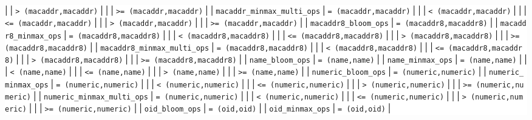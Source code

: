 |                                | `> (macaddr,macaddr)`          |
|                                | `>= (macaddr,macaddr)`         |
| `macaddr_minmax_multi_ops`     | `= (macaddr,macaddr)`          |
|                                | `< (macaddr,macaddr)`          |
|                                | `<= (macaddr,macaddr)`         |
|                                | `> (macaddr,macaddr)`          |
|                                | `>= (macaddr,macaddr)`         |
| `macaddr8_bloom_ops`           | `= (macaddr8,macaddr8)`        |
| `macaddr8_minmax_ops`          | `= (macaddr8,macaddr8)`        |
|                                | `< (macaddr8,macaddr8)`        |
|                                | `<= (macaddr8,macaddr8)`       |
|                                | `> (macaddr8,macaddr8)`        |
|                                | `>= (macaddr8,macaddr8)`       |
| `macaddr8_minmax_multi_ops`    | `= (macaddr8,macaddr8)`        |
|                                | `< (macaddr8,macaddr8)`        |
|                                | `<= (macaddr8,macaddr8)`       |
|                                | `> (macaddr8,macaddr8)`        |
|                                | `>= (macaddr8,macaddr8)`       |
| `name_bloom_ops`               | `= (name,name)`                |
| `name_minmax_ops`              | `= (name,name)`                |
|                                | `< (name,name)`                |
|                                | `<= (name,name)`               |
|                                | `> (name,name)`                |
|                                | `>= (name,name)`               |
| `numeric_bloom_ops`            | `= (numeric,numeric)`          |
| `numeric_minmax_ops`           | `= (numeric,numeric)`          |
|                                | `< (numeric,numeric)`          |
|                                | `<= (numeric,numeric)`         |
|                                | `> (numeric,numeric)`          |
|                                | `>= (numeric,numeric)`         |
| `numeric_minmax_multi_ops`     | `= (numeric,numeric)`          |
|                                | `< (numeric,numeric)`          |
|                                | `<= (numeric,numeric)`         |
|                                | `> (numeric,numeric)`          |
|                                | `>= (numeric,numeric)`         |
| `oid_bloom_ops`                | `= (oid,oid)`                  |
| `oid_minmax_ops`               | `= (oid,oid)`                  |